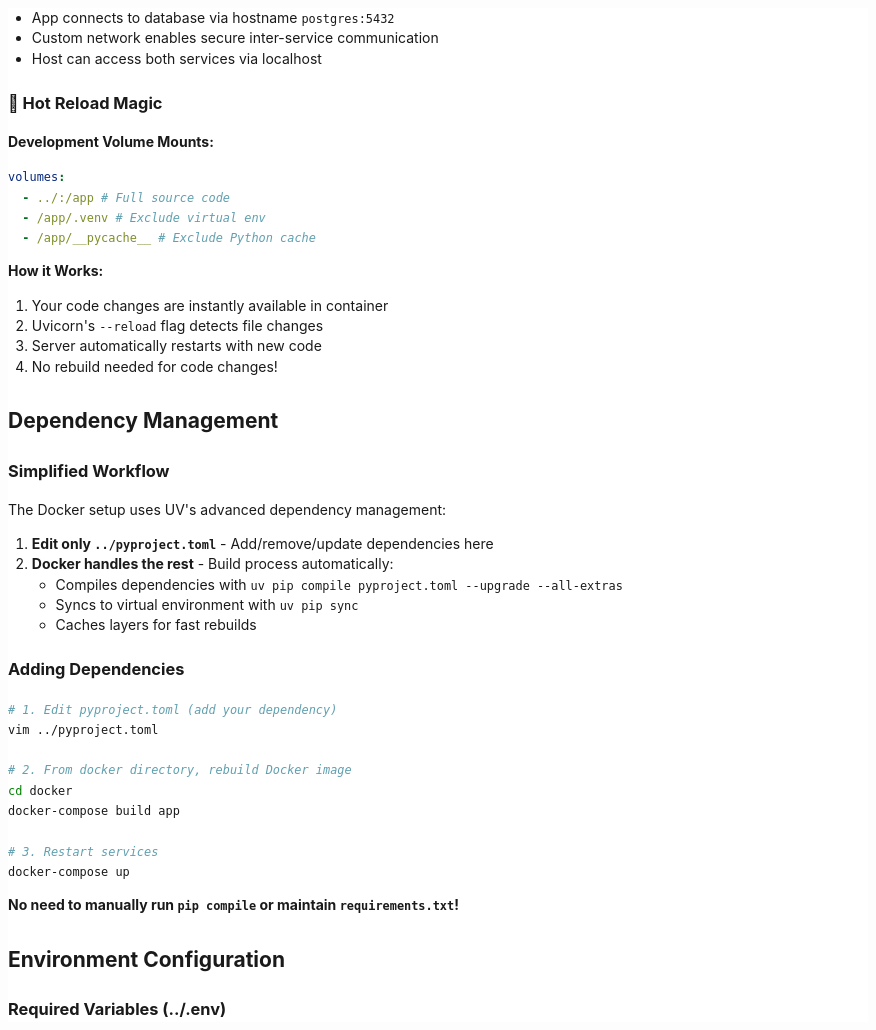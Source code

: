 - App connects to database via hostname `postgres:5432`
- Custom network enables secure inter-service communication
- Host can access both services via localhost

### 🔄 Hot Reload Magic

**Development Volume Mounts:**

```yaml
volumes:
  - ../:/app # Full source code
  - /app/.venv # Exclude virtual env
  - /app/__pycache__ # Exclude Python cache
```

**How it Works:**

1. Your code changes are instantly available in container
2. Uvicorn's `--reload` flag detects file changes
3. Server automatically restarts with new code
4. No rebuild needed for code changes!

## Dependency Management

### Simplified Workflow

The Docker setup uses UV's advanced dependency management:

1. **Edit only `../pyproject.toml`** - Add/remove/update dependencies here
2. **Docker handles the rest** - Build process automatically:
   - Compiles dependencies with `uv pip compile pyproject.toml --upgrade --all-extras`
   - Syncs to virtual environment with `uv pip sync`
   - Caches layers for fast rebuilds

### Adding Dependencies

```bash
# 1. Edit pyproject.toml (add your dependency)
vim ../pyproject.toml

# 2. From docker directory, rebuild Docker image
cd docker
docker-compose build app

# 3. Restart services
docker-compose up
```

**No need to manually run `pip compile` or maintain `requirements.txt`!**

## Environment Configuration

### Required Variables (../.env)
